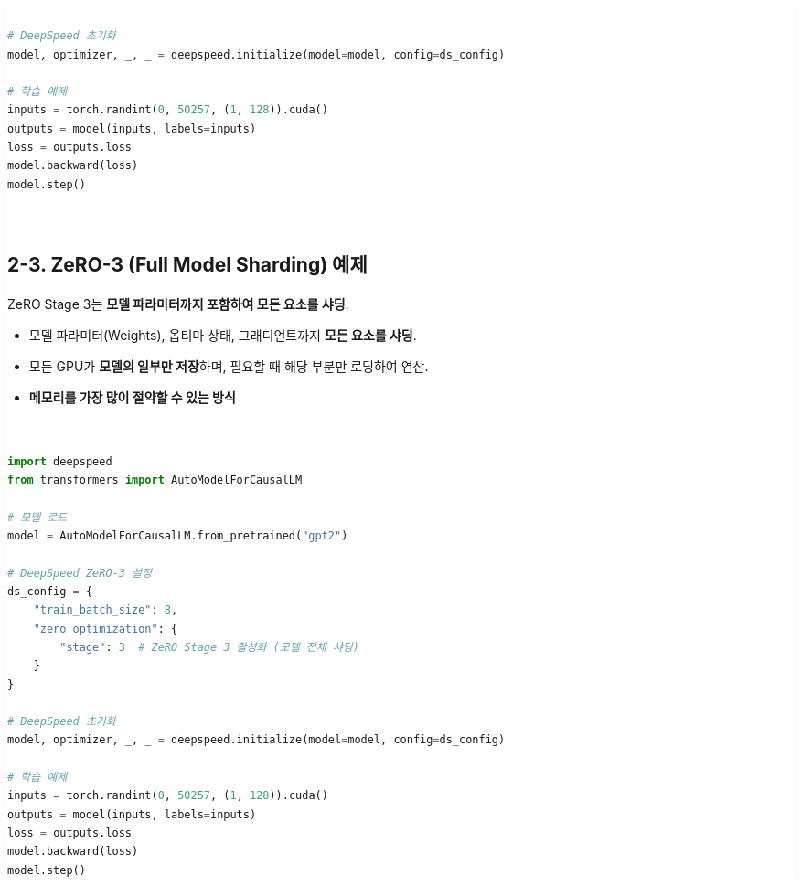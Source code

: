 ```python

# DeepSpeed 초기화
model, optimizer, _, _ = deepspeed.initialize(model=model, config=ds_config)

# 학습 예제
inputs = torch.randint(0, 50257, (1, 128)).cuda()
outputs = model(inputs, labels=inputs)
loss = outputs.loss
model.backward(loss)
model.step()

```

<br>

## 2-3. **ZeRO-3 (Full Model Sharding) 예제**

ZeRO Stage 3는 **모델 파라미터까지 포함하여 모든 요소를 샤딩**.

- 모델 파라미터(Weights), 옵티마 상태, 그래디언트까지 **모든 요소를 샤딩**.

- 모든 GPU가 **모델의 일부만 저장**하며, 필요할 때 해당 부분만 로딩하여 연산.

- **메모리를 가장 많이 절약할 수 있는 방식**

<br>

```python
import deepspeed
from transformers import AutoModelForCausalLM

# 모델 로드
model = AutoModelForCausalLM.from_pretrained("gpt2")

# DeepSpeed ZeRO-3 설정
ds_config = {
    "train_batch_size": 8,
    "zero_optimization": {
        "stage": 3  # ZeRO Stage 3 활성화 (모델 전체 샤딩)
    }
}

# DeepSpeed 초기화
model, optimizer, _, _ = deepspeed.initialize(model=model, config=ds_config)

# 학습 예제
inputs = torch.randint(0, 50257, (1, 128)).cuda()
outputs = model(inputs, labels=inputs)
loss = outputs.loss
model.backward(loss)
model.step()

```
